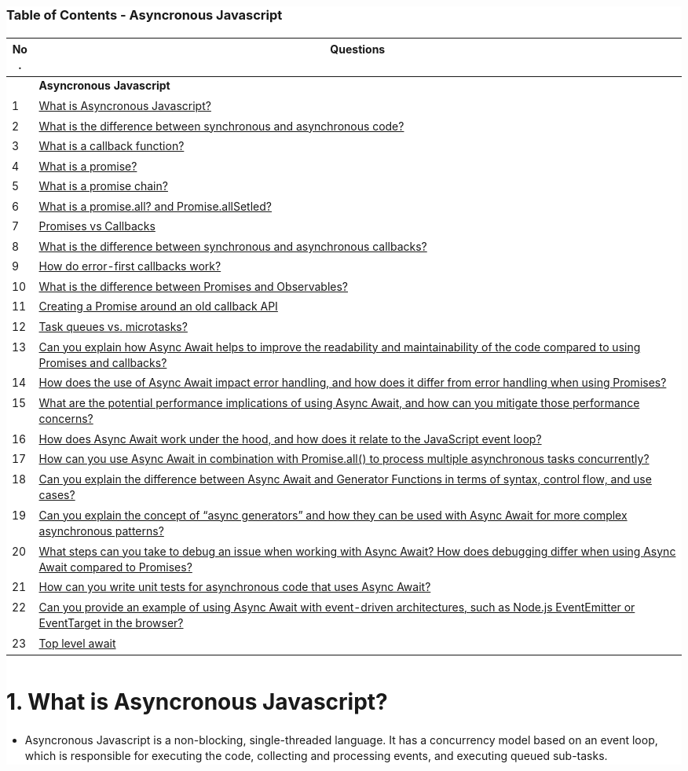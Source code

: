 ### Table of Contents - Asyncronous Javascript

| No. | Questions |
| --- | --------- |
|   | **Asyncronous Javascript** |
| 1 | [What is Asyncronous Javascript?](#1)|
| 2 | [What is the difference between synchronous and asynchronous code?](#2)|
| 3 | [What is a callback function?](#3)|
| 4 | [What is a promise?](#4)|
| 5 | [What is a promise chain?](#5)|
| 6 | [What is a promise.all? and Promise.allSetled? ](#6)|
| 7 | [Promises vs Callbacks](#7)|
| 8 | [What is the difference between synchronous and asynchronous callbacks?](#8)|
| 9 | [How do error-first callbacks work?](#9)|
| 10 | [What is the difference between Promises and Observables?](#10)|
| 11 | [Creating a Promise around an old callback API](#11)|
| 12 | [Task queues vs. microtasks?](#12)|
| 13 | [Can you explain how Async Await helps to improve the readability and maintainability of the code compared to using Promises and callbacks?](#13)|
| 14 | [How does the use of Async Await impact error handling, and how does it differ from error handling when using Promises?](#14)|
| 15 | [What are the potential performance implications of using Async Await, and how can you mitigate those performance concerns?](#15)|
| 16 | [How does Async Await work under the hood, and how does it relate to the JavaScript event loop?](#16)|
| 17 | [How can you use Async Await in combination with Promise.all() to process multiple asynchronous tasks concurrently?](#17)|
| 18 | [Can you explain the difference between Async Await and Generator Functions in terms of syntax, control flow, and use cases?](#18)|
| 19 | [Can you explain the concept of “async generators” and how they can be used with Async Await for more complex asynchronous patterns?](#19)|
| 20 | [What steps can you take to debug an issue when working with Async Await? How does debugging differ when using Async Await compared to Promises?](#20)|
| 21| [How can you write unit tests for asynchronous code that uses Async Await?](#21)|
| 22| [Can you provide an example of using Async Await with event-driven architectures, such as Node.js EventEmitter or EventTarget in the browser?](#22)|
| 23 | [Top level await](#23)|

# 1. What is Asyncronous Javascript? <a id="1"></a>

- Asyncronous Javascript is a non-blocking, single-threaded language. It has a concurrency model based on an event loop, which is responsible for executing the code, collecting and processing events, and executing queued sub-tasks.
